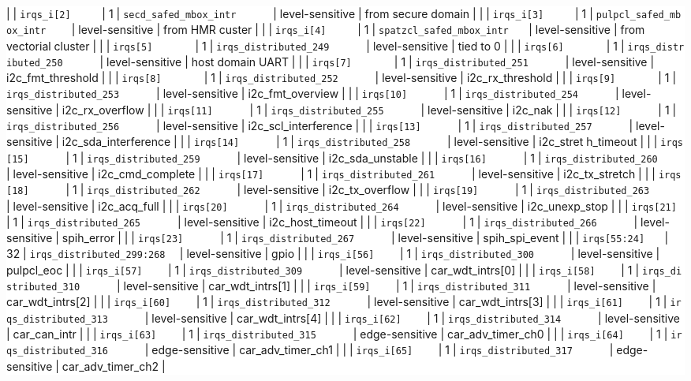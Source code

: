 |                             | `irqs_i[2]     `    | 1            | `secd_safed_mbox_intr      `                                  | level-sensitive | from secure domain        |
|                             | `irqs_i[3]     `    | 1            | `pulpcl_safed_mbox_intr    `                                  | level-sensitive | from HMR custer           |
|                             | `irqs_i[4]     `    | 1            | `spatzcl_safed_mbox_intr   `                                  | level-sensitive | from vectorial cluster    |
|                             | `irqs[5]       `    | 1            | `irqs_distributed_249      `                                  | level-sensitive | tied to 0                 |
|                             | `irqs[6]       `    | 1            | `irqs_distributed_250      `                                  | level-sensitive | host domain UART          |
|                             | `irqs[7]       `    | 1            | `irqs_distributed_251      `                                  | level-sensitive | i2c_fmt_threshold         |
|                             | `irqs[8]       `    | 1            | `irqs_distributed_252      `                                  | level-sensitive | i2c_rx_threshold          |
|                             | `irqs[9]       `    | 1            | `irqs_distributed_253      `                                  | level-sensitive | i2c_fmt_overview          |
|                             | `irqs[10]      `    | 1            | `irqs_distributed_254      `                                  | level-sensitive | i2c_rx_overflow           |
|                             | `irqs[11]      `    | 1            | `irqs_distributed_255      `                                  | level-sensitive | i2c_nak                   |
|                             | `irqs[12]      `    | 1            | `irqs_distributed_256      `                                  | level-sensitive | i2c_scl_interference      |
|                             | `irqs[13]      `    | 1            | `irqs_distributed_257      `                                  | level-sensitive | i2c_sda_interference      |
|                             | `irqs[14]      `    | 1            | `irqs_distributed_258      `                                  | level-sensitive | i2c_stret h_timeout       |
|                             | `irqs[15]      `    | 1            | `irqs_distributed_259      `                                  | level-sensitive | i2c_sda_unstable          |
|                             | `irqs[16]      `    | 1            | `irqs_distributed_260      `                                  | level-sensitive | i2c_cmd_complete          |
|                             | `irqs[17]      `    | 1            | `irqs_distributed_261      `                                  | level-sensitive | i2c_tx_stretch            |
|                             | `irqs[18]      `    | 1            | `irqs_distributed_262      `                                  | level-sensitive | i2c_tx_overflow           |
|                             | `irqs[19]      `    | 1            | `irqs_distributed_263      `                                  | level-sensitive | i2c_acq_full              |
|                             | `irqs[20]      `    | 1            | `irqs_distributed_264      `                                  | level-sensitive | i2c_unexp_stop            |
|                             | `irqs[21]      `    | 1            | `irqs_distributed_265      `                                  | level-sensitive | i2c_host_timeout          |
|                             | `irqs[22]      `    | 1            | `irqs_distributed_266      `                                  | level-sensitive | spih_error                |
|                             | `irqs[23]      `    | 1            | `irqs_distributed_267      `                                  | level-sensitive | spih_spi_event            |
|                             | `irqs[55:24]   `    | 32           | `irqs_distributed_299:268  `                                  | level-sensitive | gpio                      |
|                             | `irqs_i[56]    `    | 1            | `irqs_distributed_300      `                                  | level-sensitive | pulpcl_eoc                |
|                             | `irqs_i[57]    `    | 1            | `irqs_distributed_309      `                                  | level-sensitive | car_wdt_intrs[0]          |
|                             | `irqs_i[58]    `    | 1            | `irqs_distributed_310      `                                  | level-sensitive | car_wdt_intrs[1]          |
|                             | `irqs_i[59]    `    | 1            | `irqs_distributed_311      `                                  | level-sensitive | car_wdt_intrs[2]          |
|                             | `irqs_i[60]    `    | 1            | `irqs_distributed_312      `                                  | level-sensitive | car_wdt_intrs[3]          |
|                             | `irqs_i[61]    `    | 1            | `irqs_distributed_313      `                                  | level-sensitive | car_wdt_intrs[4]          |
|                             | `irqs_i[62]    `    | 1            | `irqs_distributed_314      `                                  | level-sensitive | car_can_intr              |
|                             | `irqs_i[63]    `    | 1            | `irqs_distributed_315      `                                  | edge-sensitive  | car_adv_timer_ch0         |
|                             | `irqs_i[64]    `    | 1            | `irqs_distributed_316      `                                  | edge-sensitive  | car_adv_timer_ch1         |
|                             | `irqs_i[65]    `    | 1            | `irqs_distributed_317      `                                  | edge-sensitive  | car_adv_timer_ch2         |